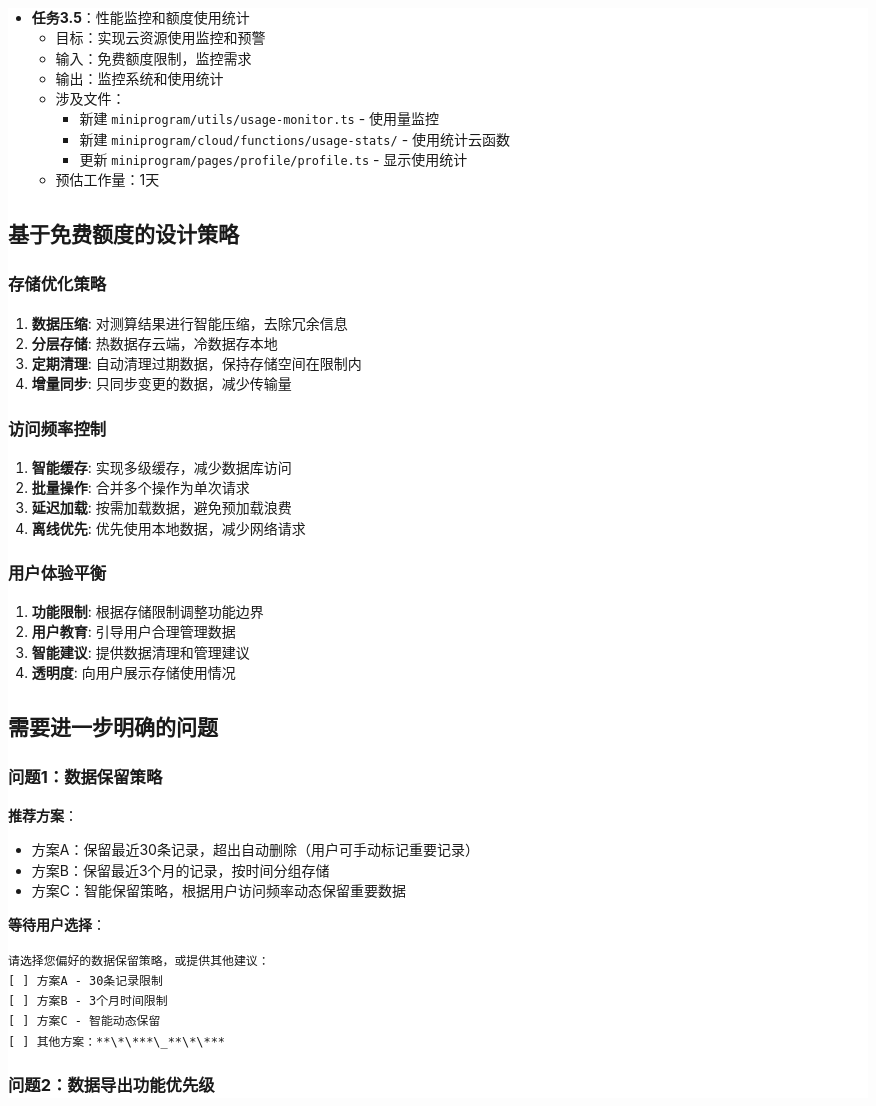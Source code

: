 - **任务3.5**：性能监控和额度使用统计
  - 目标：实现云资源使用监控和预警
  - 输入：免费额度限制，监控需求
  - 输出：监控系统和使用统计
  - 涉及文件：
    - 新建 `miniprogram/utils/usage-monitor.ts` - 使用量监控
    - 新建 `miniprogram/cloud/functions/usage-stats/` - 使用统计云函数
    - 更新 `miniprogram/pages/profile/profile.ts` - 显示使用统计
  - 预估工作量：1天

## 基于免费额度的设计策略

### 存储优化策略
1. **数据压缩**: 对测算结果进行智能压缩，去除冗余信息
2. **分层存储**: 热数据存云端，冷数据存本地
3. **定期清理**: 自动清理过期数据，保持存储空间在限制内
4. **增量同步**: 只同步变更的数据，减少传输量

### 访问频率控制
1. **智能缓存**: 实现多级缓存，减少数据库访问
2. **批量操作**: 合并多个操作为单次请求
3. **延迟加载**: 按需加载数据，避免预加载浪费
4. **离线优先**: 优先使用本地数据，减少网络请求

### 用户体验平衡
1. **功能限制**: 根据存储限制调整功能边界
2. **用户教育**: 引导用户合理管理数据
3. **智能建议**: 提供数据清理和管理建议
4. **透明度**: 向用户展示存储使用情况

## 需要进一步明确的问题

### 问题1：数据保留策略

**推荐方案**：

- 方案A：保留最近30条记录，超出自动删除（用户可手动标记重要记录）
- 方案B：保留最近3个月的记录，按时间分组存储
- 方案C：智能保留策略，根据用户访问频率动态保留重要数据

**等待用户选择**：

```
请选择您偏好的数据保留策略，或提供其他建议：
[ ] 方案A - 30条记录限制
[ ] 方案B - 3个月时间限制
[ ] 方案C - 智能动态保留
[ ] 其他方案：**\*\***\_**\*\***
```

### 问题2：数据导出功能优先级
